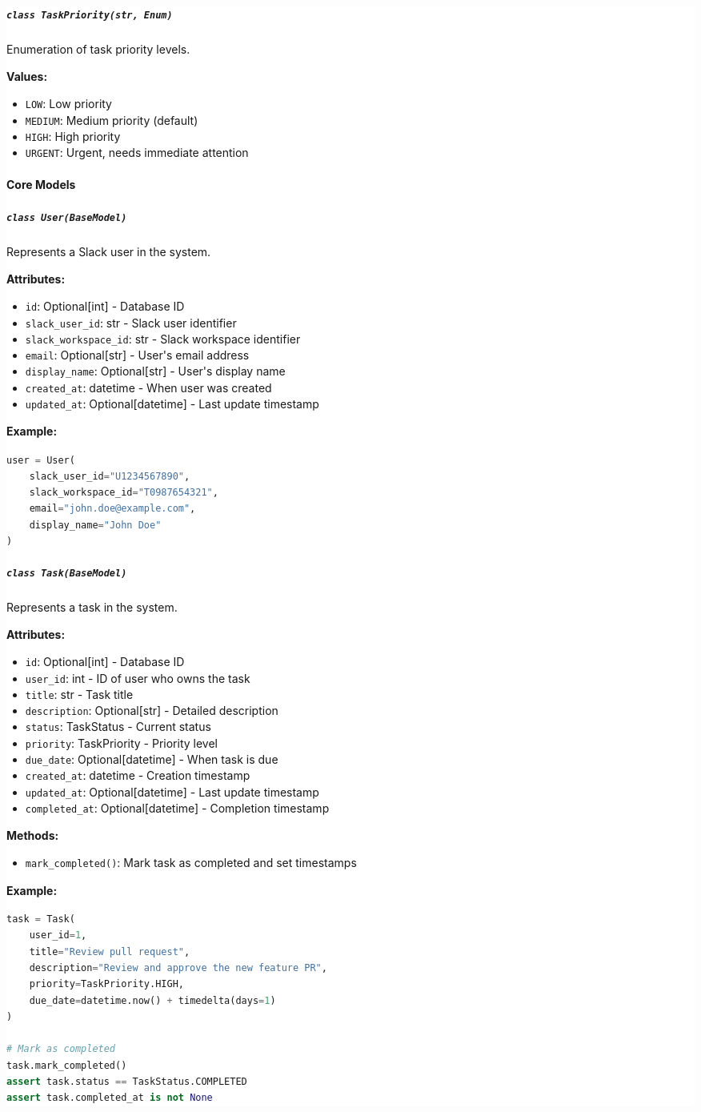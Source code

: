 ##### `class TaskPriority(str, Enum)`
Enumeration of task priority levels.

**Values:**
- `LOW`: Low priority
- `MEDIUM`: Medium priority (default)
- `HIGH`: High priority
- `URGENT`: Urgent, needs immediate attention

#### Core Models

##### `class User(BaseModel)`
Represents a Slack user in the system.

**Attributes:**
- `id`: Optional[int] - Database ID
- `slack_user_id`: str - Slack user identifier
- `slack_workspace_id`: str - Slack workspace identifier
- `email`: Optional[str] - User's email address
- `display_name`: Optional[str] - User's display name
- `created_at`: datetime - When user was created
- `updated_at`: Optional[datetime] - Last update timestamp

**Example:**
```python
user = User(
    slack_user_id="U1234567890",
    slack_workspace_id="T0987654321",
    email="john.doe@example.com",
    display_name="John Doe"
)
```

##### `class Task(BaseModel)`
Represents a task in the system.

**Attributes:**
- `id`: Optional[int] - Database ID
- `user_id`: int - ID of user who owns the task
- `title`: str - Task title
- `description`: Optional[str] - Detailed description
- `status`: TaskStatus - Current status
- `priority`: TaskPriority - Priority level
- `due_date`: Optional[datetime] - When task is due
- `created_at`: datetime - Creation timestamp
- `updated_at`: Optional[datetime] - Last update timestamp
- `completed_at`: Optional[datetime] - Completion timestamp

**Methods:**
- `mark_completed()`: Mark task as completed and set timestamps

**Example:**
```python
task = Task(
    user_id=1,
    title="Review pull request",
    description="Review and approve the new feature PR",
    priority=TaskPriority.HIGH,
    due_date=datetime.now() + timedelta(days=1)
)

# Mark as completed
task.mark_completed()
assert task.status == TaskStatus.COMPLETED
assert task.completed_at is not None
```
